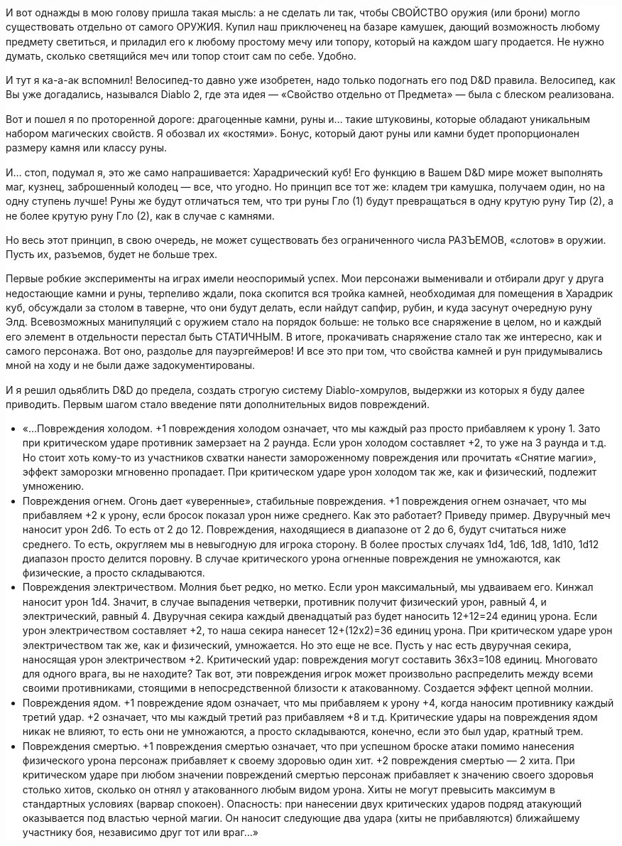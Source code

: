 И вот однажды в мою голову пришла такая мысль: а не сделать ли так, чтобы СВОЙСТВО оружия (или брони) могло существовать отдельно от самого ОРУЖИЯ. Купил наш приключенец на базаре камушек, дающий возможность любому предмету светиться, и приладил его к любому простому мечу или топору, который на каждом шагу продается. Не нужно думать, сколько светящийся меч или топор стоит сам по себе. Удобно.

И тут я ка-а-ак вспомнил! Велосипед-то давно уже изобретен, надо только подогнать его под D&D правила. Велосипед, как Вы уже догадались, назывался Diablo 2, где эта идея — «Свойство отдельно от Предмета» — была с блеском реализована.

Вот и пошел я по проторенной дороге: драгоценные камни, руны и… такие штуковины, которые обладают уникальным набором магических свойств. Я обозвал их «костями». Бонус, который дают руны или камни будет пропорционален размеру камня или классу руны.

И… стоп, подумал я, это же само напрашивается: Харадрический куб! Его функцию в Вашем D&D мире может выполнять маг, кузнец, заброшенный колодец — все, что угодно. Но принцип все тот же: кладем три камушка, получаем один, но на одну ступень лучше! Руны же будут отличаться тем, что три руны Гло (1) будут превращаться в одну крутую руну Тир (2), а не более крутую руну Гло (2), как в случае с камнями.

Но весь этот принцип, в свою очередь, не может существовать без ограниченного числа РАЗЪЕМОВ, «слотов» в оружии. Пусть их, разъемов, будет не больше трех.

Первые робкие эксперименты на играх имели неоспоримый успех. Мои персонажи выменивали и отбирали друг у друга недостающие камни и руны, терпеливо ждали, пока скопится вся тройка камней, необходимая для помещения в Харадрик куб, обсуждали за столом в таверне, что они будут делать, если найдут сапфир, рубин, и куда засунут очередную руну Элд. Всевозможных манипуляций с оружием стало на порядок больше: не только все снаряжение в целом, но и каждый его элемент в отдельности перестал быть СТАТИЧНЫМ. В итоге, прокачивать снаряжение стало так же интересно, как и самого персонажа. Вот оно, раздолье для пауэргеймеров! И все это при том, что свойства камней и рун придумывались мной на ходу и не были даже задокументированы. 

И я решил одьяблить D&D до предела, создать строгую систему Diablo-хомрулов, выдержки из которых я буду далее приводить. Первым шагом стало введение пяти дополнительных видов повреждений.

* «…Повреждения холодом. +1 повреждения холодом означает, что мы каждый раз просто прибавляем к урону 1. Зато при критическом ударе противник замерзает на 2 раунда. Если урон холодом составляет +2, то уже на 3 раунда и т.д. Но стоит хоть кому-то из участников схватки нанести замороженному повреждения или прочитать «Снятие магии», эффект заморозки мгновенно пропадает. При критическом ударе урон холодом так же, как и физический, подлежит умножению.
* Повреждения огнем. Огонь дает «уверенные», стабильные повреждения. +1 повреждения огнем означает, что мы прибавляем +2 к урону, если бросок показал урон ниже среднего. Как это работает? Приведу пример. Двуручный меч наносит урон 2d6. То есть от 2 до 12. Повреждения, находящиеся в диапазоне от 2 до 6, будут считаться ниже среднего. То есть, округляем мы в невыгодную для игрока сторону. В более простых случаях 1d4, 1d6, 1d8, 1d10, 1d12 диапазон просто делится поровну. В случае критического урона огненные повреждения не умножаются, как физические, а просто складываются. 
* Повреждения электричеством. Молния бьет редко, но метко. Если урон максимальный, мы удваиваем его. Кинжал наносит урон 1d4. Значит, в случае выпадения четверки, противник получит физический урон, равный 4, и электрический, равный 4. Двуручная секира каждый двенадцатый раз будет наносить 12+12=24 единиц урона. Если урон электричеством составляет +2, то наша секира нанесет 12+(12х2)=36 единиц урона. При критическом ударе урон электричеством так же, как и физический, умножается. Но это еще не все. Пусть у нас есть двуручная секира, наносящая урон электричеством +2. Критический удар: повреждения могут составить 36х3=108 единиц. Многовато для одного врага, вы не находите? Так вот, эти повреждения игрок может произвольно распределить между всеми своими противниками, стоящими в непосредственной близости к атакованному. Создается эффект цепной молнии.
* Повреждения ядом. +1 повреждение ядом означает, что мы прибавляем к урону +4, когда наносим противнику каждый третий удар. +2 означает, что мы каждый третий раз прибавляем +8 и т.д. Критические удары на повреждения ядом никак не влияют, то есть они не умножаются, а просто складываются, конечно, если это был удар, кратный трем.
* Повреждения смертью. +1 повреждения смертью означает, что при успешном броске атаки помимо нанесения физического урона персонаж прибавляет к своему здоровью один хит. +2 повреждения смертью — 2 хита. При критическом ударе при любом значении повреждений смертью персонаж прибавляет к значению своего здоровья столько хитов, сколько он отнял у атакованного любым видом урона. Хиты не могут превысить максимум в стандартных условиях (варвар спокоен). Опасность: при нанесении двух критических ударов подряд атакующий оказывается под властью черной магии. Он наносит следующие два удара (хиты не прибавляются) ближайшему участнику боя, независимо друг тот или враг…»
